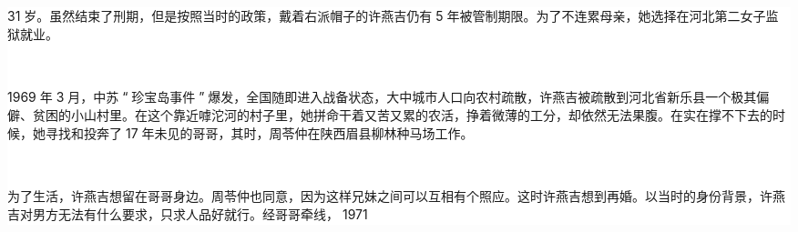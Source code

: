   </span>
  <span class="s2">
   31
  </span>
  <span class="s1">
   岁。虽然结束了刑期，但是按照当时的政策，戴着右派帽子的许燕吉仍有
  </span>
  <span class="s2">
   5
  </span>
  <span class="s1">
   年被管制期限。为了不连累母亲，她选择在河北第二女子监狱就业。
  </span>
 </p>
 <p class="p1">
  <span class="s1">
  </span>
  <br/>
 </p>
 <p class="p2">
  <span class="s2">
   1969
  </span>
  <span class="s1">
   年
  </span>
  <span class="s2">
   3
  </span>
  <span class="s1">
   月，中苏
  </span>
  <span class="s2">
   “
  </span>
  <span class="s1">
   珍宝岛事件
  </span>
  <span class="s2">
   ”
  </span>
  <span class="s1">
   爆发，全国随即进入战备状态，大中城市人口向农村疏散，许燕吉被疏散到河北省新乐县一个极其偏僻、贫困的小山村里。在这个靠近嘑沱河的村子里，她拼命干着又苦又累的农活，挣着微薄的工分，却依然无法果腹。在实在撑不下去的时候，她寻找和投奔了
  </span>
  <span class="s2">
   17
  </span>
  <span class="s1">
   年未见的哥哥，其时，周苓仲在陕西眉县柳林种马场工作。
  </span>
 </p>
 <p class="p1">
  <span class="s1">
  </span>
  <br/>
 </p>
 <p class="p2">
  <span class="s1">
   为了生活，许燕吉想留在哥哥身边。周苓仲也同意，因为这样兄妹之间可以互相有个照应。这时许燕吉想到再婚。以当时的身份背景，许燕吉对男方无法有什么要求，只求人品好就行。经哥哥牵线，
  </span>
  <span class="s2">
   1971
  </span>